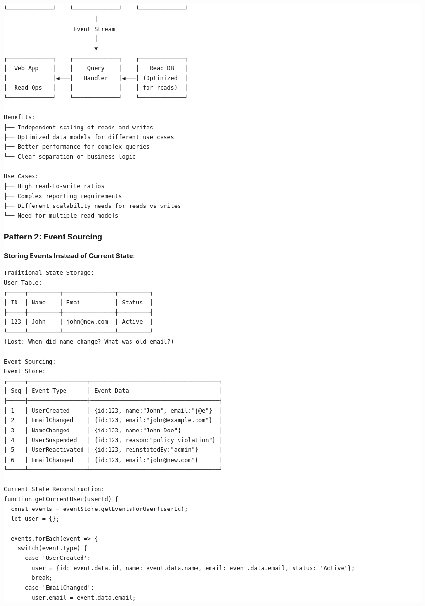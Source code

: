 ```
└─────────────┘    └─────────────┘    └─────────────┘
                          │
                    Event Stream
                          │
                          ▼
┌─────────────┐    ┌─────────────┐    ┌─────────────┐
│  Web App    │    │    Query    │    │   Read DB   │
│             │◀───│   Handler   │◀───│ (Optimized  │
│  Read Ops   │    │             │    │ for reads)  │
└─────────────┘    └─────────────┘    └─────────────┘

Benefits:
├── Independent scaling of reads and writes
├── Optimized data models for different use cases
├── Better performance for complex queries
└── Clear separation of business logic

Use Cases:
├── High read-to-write ratios
├── Complex reporting requirements
├── Different scalability needs for reads vs writes
└── Need for multiple read models
```

### Pattern 2: Event Sourcing

**Storing Events Instead of Current State**:
```
Traditional State Storage:
User Table:
┌─────┬─────────┬───────────────┬─────────┐
│ ID  │ Name    │ Email         │ Status  │
├─────┼─────────┼───────────────┼─────────┤
│ 123 │ John    │ john@new.com  │ Active  │
└─────┴─────────┴───────────────┴─────────┘
(Lost: When did name change? What was old email?)

Event Sourcing:
Event Store:
┌─────┬─────────────────┬─────────────────────────────────────┐
│ Seq │ Event Type      │ Event Data                          │
├─────┼─────────────────┼─────────────────────────────────────┤
│ 1   │ UserCreated     │ {id:123, name:"John", email:"j@e"}  │
│ 2   │ EmailChanged    │ {id:123, email:"john@example.com"}  │
│ 3   │ NameChanged     │ {id:123, name:"John Doe"}           │
│ 4   │ UserSuspended   │ {id:123, reason:"policy violation"} │
│ 5   │ UserReactivated │ {id:123, reinstatedBy:"admin"}      │
│ 6   │ EmailChanged    │ {id:123, email:"john@new.com"}      │
└─────┴─────────────────┴─────────────────────────────────────┘

Current State Reconstruction:
function getCurrentUser(userId) {
  const events = eventStore.getEventsForUser(userId);
  let user = {};
  
  events.forEach(event => {
    switch(event.type) {
      case 'UserCreated':
        user = {id: event.data.id, name: event.data.name, email: event.data.email, status: 'Active'};
        break;
      case 'EmailChanged':
        user.email = event.data.email;
```